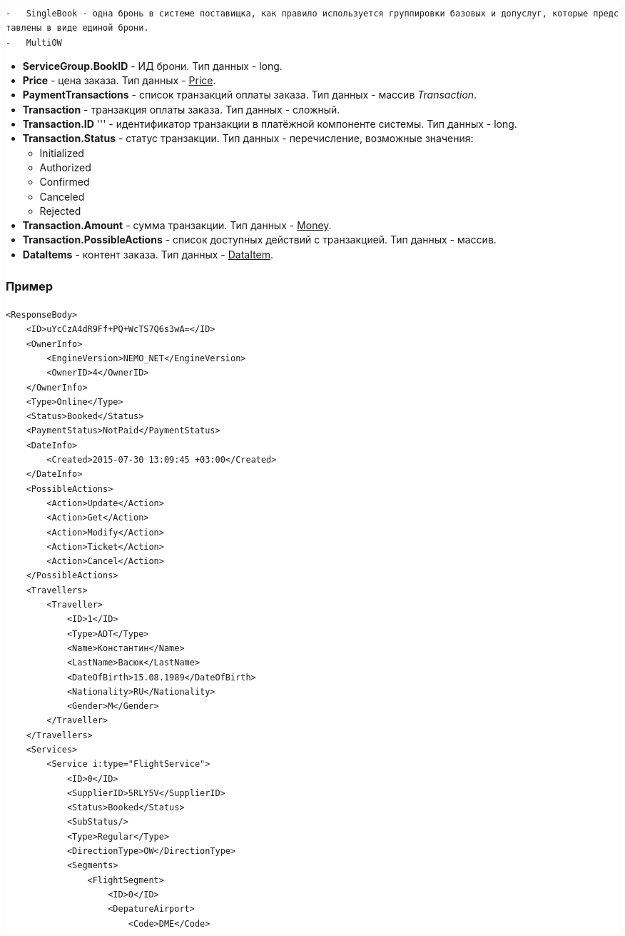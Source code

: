     -   SingleBook - одна бронь в системе поставищка, как правило используется группировки базовых и допуслуг, которые представлены в виде единой брони.
    -   MultiOW
-   **ServiceGroup.BookID** - ИД брони. Тип данных - long.
-   **Price** - цена заказа. Тип данных - [Price](#Price "wikilink").
-   **PaymentTransactions** - список транзакций оплаты заказа. Тип данных - массив *Transaction*.
-   **Transaction** - транзакция оплаты заказа. Тип данных - сложный.
-   **Transaction.ID** ''' - идентификатор транзакции в платёжной компоненте системы. Тип данных - long.
-   **Transaction.Status** - статус транзакции. Тип данных - перечисление, возможные значения:
    -   Initialized
    -   Authorized
    -   Confirmed
    -   Canceled
    -   Rejected
-   **Transaction.Amount** - сумма транзакции. Тип данных - [Money](Money "wikilink").
-   **Transaction.PossibleActions** - список доступных действий с транзакцией. Тип данных - массив.
-   **DataItems** - контент заказа. Тип данных - [DataItem](#DataItem "wikilink").

### Пример

    <ResponseBody>
        <ID>uYcCzA4dR9Ff+PQ+WcTS7Q6s3wA=</ID>
        <OwnerInfo>
            <EngineVersion>NEMO_NET</EngineVersion>
            <OwnerID>4</OwnerID>
        </OwnerInfo>
        <Type>Online</Type>
        <Status>Booked</Status>
        <PaymentStatus>NotPaid</PaymentStatus>
        <DateInfo>
            <Created>2015-07-30 13:09:45 +03:00</Created>
        </DateInfo>
        <PossibleActions>
            <Action>Update</Action>
            <Action>Get</Action>
            <Action>Modify</Action>
            <Action>Ticket</Action>
            <Action>Cancel</Action>
        </PossibleActions>
        <Travellers>
            <Traveller>
                <ID>1</ID>
                <Type>ADT</Type>
                <Name>Константин</Name>
                <LastName>Васюк</LastName>
                <DateOfBirth>15.08.1989</DateOfBirth>
                <Nationality>RU</Nationality>
                <Gender>M</Gender>
            </Traveller>
        </Travellers>
        <Services>
            <Service i:type="FlightService">
                <ID>0</ID>
                <SupplierID>5RLY5V</SupplierID>
                <Status>Booked</Status>
                <SubStatus/>
                <Type>Regular</Type>
                <DirectionType>OW</DirectionType>
                <Segments>
                    <FlightSegment>
                        <ID>0</ID>
                        <DepatureAirport>
                            <Code>DME</Code>